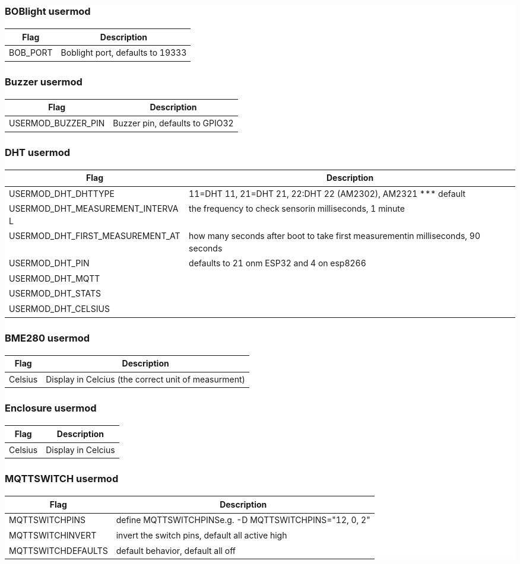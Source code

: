 ### BOBlight usermod

| Flag | Description |
| --- | --- |
| BOB_PORT | Boblight port, defaults to 19333 |

### Buzzer usermod

| Flag | Description |
| --- | --- |
| USERMOD_BUZZER_PIN | Buzzer pin, defaults to GPIO32 |

### DHT usermod

| Flag | Description |
| --- | --- |
| USERMOD_DHT_DHTTYPE | 11=DHT 11, 21=DHT 21, 22:DHT 22 (AM2302), AM2321 *** default |
| USERMOD_DHT_MEASUREMENT_INTERVAL | the frequency to check sensorin milliseconds, 1 minute |
| USERMOD_DHT_FIRST_MEASUREMENT_AT | how many seconds after boot to take first measurementin milliseconds, 90 seconds |
| USERMOD_DHT_PIN | defaults to 21 onm ESP32 and 4 on esp8266 |
| USERMOD_DHT_MQTT | |
| USERMOD_DHT_STATS | |
| USERMOD_DHT_CELSIUS | |

### BME280 usermod

| Flag | Description |
| --- | --- |
| Celsius | Display in Celcius (the correct unit of measurment) |

### Enclosure usermod

| Flag | Description |
| --- | --- |
| Celsius | Display in Celcius |

### MQTTSWITCH usermod

| Flag | Description |
| --- | --- |
| MQTTSWITCHPINS | define MQTTSWITCHPINSe.g. -D MQTTSWITCHPINS="12, 0, 2" |
| MQTTSWITCHINVERT | invert the switch pins, default all active high |
| MQTTSWITCHDEFAULTS | default behavior, default all off |
